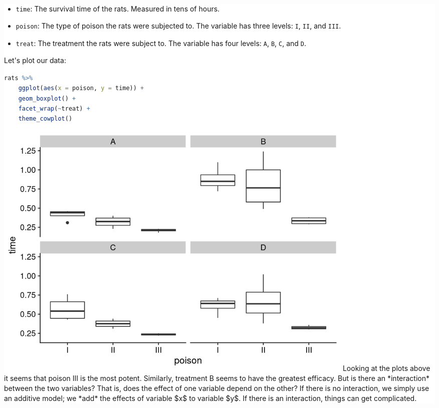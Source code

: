 * `time`: The survival time of the rats. Measured in tens of hours.

* `poison`: The type of poison the rats were subjected to. The variable has three levels: `I`, `II`, and `III`.

* `treat`: The treatment the rats were subject to. The variable has four levels: `A`, `B`, `C`, and `D`.

Let's plot our data:


```r
rats %>%
    ggplot(aes(x = poison, y = time)) +
    geom_boxplot() +
    facet_wrap(~treat) +
    theme_cowplot()
```

<img src="08-lecture8_files/figure-html/unnamed-chunk-17-1.png" width="672" />
Looking at the plots above it seems that poison III is the most potent. Similarly, treatment B seems to have the greatest efficacy. But is there an *interaction* between the two variables? That is, does the effect of one variable depend on the other? If there is no interaction, we simply use an additive model; we *add* the effects of variable $x$ to variable $y$. If there is an interaction, things can get complicated.
